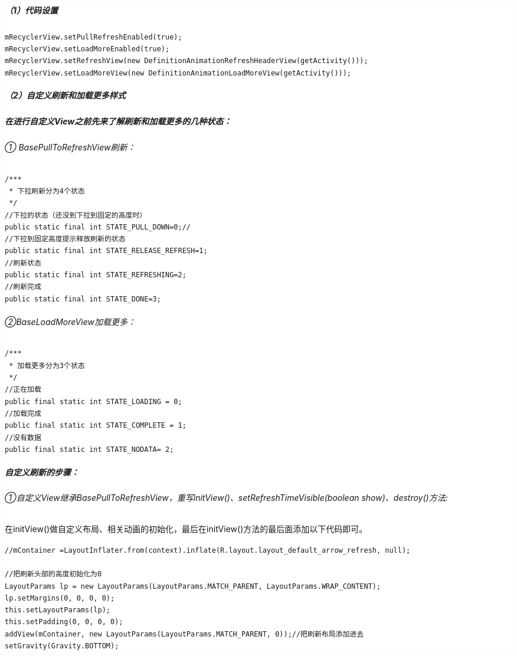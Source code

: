 ##### （1）代码设置

    mRecyclerView.setPullRefreshEnabled(true);
    mRecyclerView.setLoadMoreEnabled(true);
    mRecyclerView.setRefreshView(new DefinitionAnimationRefreshHeaderView(getActivity()));
    mRecyclerView.setLoadMoreView(new DefinitionAnimationLoadMoreView(getActivity()));

##### （2）自定义刷新和加载更多样式

 ##### 在进行自定义View之前先来了解刷新和加载更多的几种状态：

###### ① BasePullToRefreshView刷新：

	/***
	 * 下拉刷新分为4个状态
	 */
	//下拉的状态（还没到下拉到固定的高度时）
	public static final int STATE_PULL_DOWN=0;//
	//下拉到固定高度提示释放刷新的状态
	public static final int STATE_RELEASE_REFRESH=1;
	//刷新状态
	public static final int STATE_REFRESHING=2;
	//刷新完成
	public static final int STATE_DONE=3;



###### ②BaseLoadMoreView加载更多：

	/***
	 * 加载更多分为3个状态
	 */
	//正在加载
	public final static int STATE_LOADING = 0;
	//加载完成
	public final static int STATE_COMPLETE = 1;
	//没有数据
	public final static int STATE_NODATA= 2;

##### 自定义刷新的步骤：

###### ①自定义View继承BasePullToRefreshView，重写initView()、setRefreshTimeVisible(boolean show)、destroy()方法: 

 在initView()做自定义布局、相关动画的初始化，最后在initView()方法的最后面添加以下代码即可。   

	//mContainer =LayoutInflater.from(context).inflate(R.layout.layout_default_arrow_refresh, null);  

 	//把刷新头部的高度初始化为0
    LayoutParams lp = new LayoutParams(LayoutParams.MATCH_PARENT, LayoutParams.WRAP_CONTENT);
    lp.setMargins(0, 0, 0, 0);
    this.setLayoutParams(lp);
    this.setPadding(0, 0, 0, 0);
    addView(mContainer, new LayoutParams(LayoutParams.MATCH_PARENT, 0));//把刷新布局添加进去
    setGravity(Gravity.BOTTOM);
